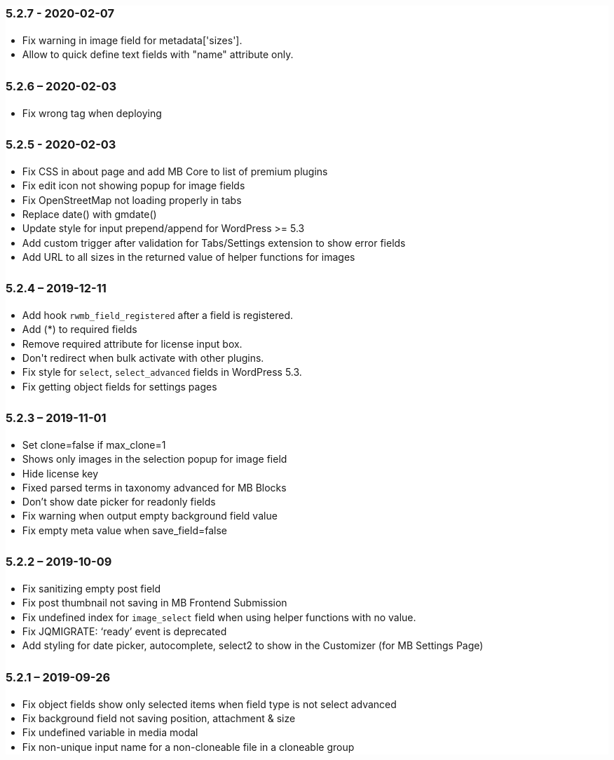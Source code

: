 ### 5.2.7 - 2020-02-07

- Fix warning in image field for metadata\['sizes'\].
- Allow to quick define text fields with "name" attribute only.

### 5.2.6 – 2020-02-03

- Fix wrong tag when deploying

### 5.2.5 - 2020-02-03

- Fix CSS in about page and add MB Core to list of premium plugins
- Fix edit icon not showing popup for image fields
- Fix OpenStreetMap not loading properly in tabs
- Replace date() with gmdate()
- Update style for input prepend/append for WordPress >= 5.3
- Add custom trigger after validation for Tabs/Settings extension to show error fields
- Add URL to all sizes in the returned value of helper functions for images

### 5.2.4 – 2019-12-11

- Add hook `rwmb_field_registered` after a field is registered.
- Add (\*) to required fields
- Remove required attribute for license input box.
- Don't redirect when bulk activate with other plugins.
- Fix style for `select`, `select_advanced` fields in WordPress 5.3.
- Fix getting object fields for settings pages

### 5.2.3 – 2019-11-01

- Set clone=false if max\_clone=1
- Shows only images in the selection popup for image field
- Hide license key
- Fixed parsed terms in taxonomy advanced for MB Blocks
- Don’t show date picker for readonly fields
- Fix warning when output empty background field value
- Fix empty meta value when save\_field=false

### 5.2.2 – 2019-10-09

- Fix sanitizing empty post field
- Fix post thumbnail not saving in MB Frontend Submission
- Fix undefined index for `image_select` field when using helper functions with no value.
- Fix JQMIGRATE: ‘ready’ event is deprecated
- Add styling for date picker, autocomplete, select2 to show in the Customizer (for MB Settings Page)

### 5.2.1 – 2019-09-26

- Fix object fields show only selected items when field type is not select advanced
- Fix background field not saving position, attachment & size
- Fix undefined variable in media modal
- Fix non-unique input name for a non-cloneable file in a cloneable group
